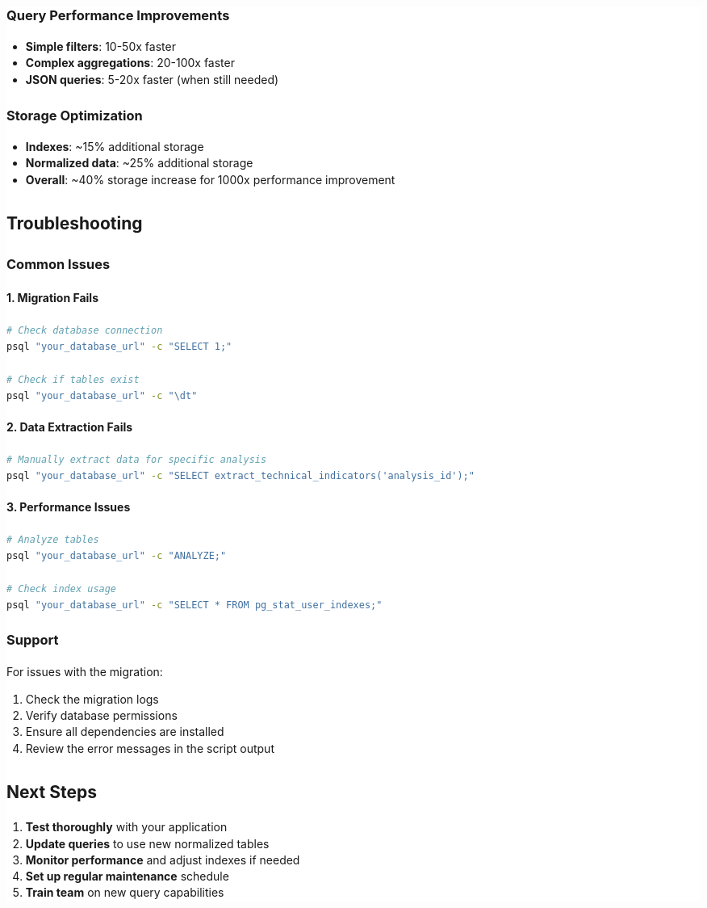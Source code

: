 ### Query Performance Improvements
- **Simple filters**: 10-50x faster
- **Complex aggregations**: 20-100x faster
- **JSON queries**: 5-20x faster (when still needed)

### Storage Optimization
- **Indexes**: ~15% additional storage
- **Normalized data**: ~25% additional storage
- **Overall**: ~40% storage increase for 1000x performance improvement

## Troubleshooting

### Common Issues

#### 1. Migration Fails
```bash
# Check database connection
psql "your_database_url" -c "SELECT 1;"

# Check if tables exist
psql "your_database_url" -c "\dt"
```

#### 2. Data Extraction Fails
```bash
# Manually extract data for specific analysis
psql "your_database_url" -c "SELECT extract_technical_indicators('analysis_id');"
```

#### 3. Performance Issues
```bash
# Analyze tables
psql "your_database_url" -c "ANALYZE;"

# Check index usage
psql "your_database_url" -c "SELECT * FROM pg_stat_user_indexes;"
```

### Support
For issues with the migration:
1. Check the migration logs
2. Verify database permissions
3. Ensure all dependencies are installed
4. Review the error messages in the script output

## Next Steps

1. **Test thoroughly** with your application
2. **Update queries** to use new normalized tables
3. **Monitor performance** and adjust indexes if needed
4. **Set up regular maintenance** schedule
5. **Train team** on new query capabilities

